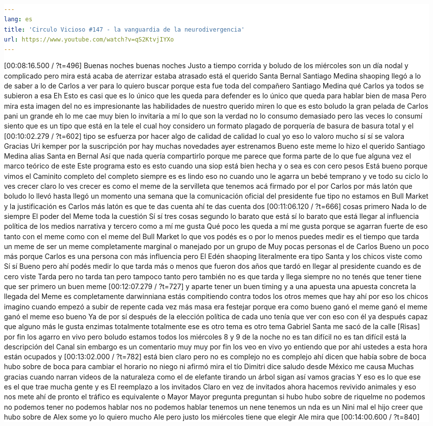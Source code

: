 ```yaml
---
lang: es
title: 'Circulo Vicioso #147 - la vanguardia de la neurodivergencia'
url: https://www.youtube.com/watch?v=qS2KtvjIYXo
---
```



[00:08:16.500 / ?t=496]
Buenas noches buenas noches Justo a tiempo corrida y boludo de los miércoles son un día nodal y complicado pero mira está acaba de aterrizar estaba atrasado está el querido Santa Bernal Santiago Medina shaoping llegó a lo de saber a lo de Carlos a ver para lo quiero buscar porque esta fue toda del compañero Santiago Medina qué Carlos ya todos se subieron a esa Eh Esto es casi que es lo único que les queda para defender es lo único que queda para hablar bien de masa Pero mira esta imagen del no es impresionante las habilidades de nuestro querido miren lo que es esto boludo la gran pelada de Carlos pani un grande eh lo me cae muy bien lo invitaría a mí lo que son la verdad no lo consumo demasiado pero las veces lo consumí siento que es un tipo que está en la tele el cual hoy considero un formato plagado de porquería de basura de basura total y el 
[00:10:02.279 / ?t=602]
tipo se esfuerza por hacer algo de calidad de calidad lo cual yo eso lo valoro mucho sí sí se valora Gracias Uri kemper por la suscripción por hay muchas novedades ayer estrenamos Bueno este meme lo hizo el querido Santiago Medina alias Santa en Bernal Así que nada quería compartirlo porque me parece que forma parte de lo que fue alguna vez el marco teórico de este Este programa esto es esto cuando una siop está bien hecha y o sea es con cero pesos Está bueno porque vimos el Caminito completo del completo siempre es es lindo eso no cuando uno le agarra un bebé temprano y ve todo su ciclo lo ves crecer claro lo ves crecer es como el meme de la servilleta que tenemos acá firmado por el por Carlos por más latón que boludo lo llevó hasta llegó un momento una semana que la comunicación oficial del presidente fue tipo no estamos en Bull Market y la justificación es Carlos más latón es que te das cuenta ahí te das cuenta dos 
[00:11:06.120 / ?t=666]
cosas primero Nada lo de siempre El poder del Meme toda la cuestión Sí sí tres cosas segundo lo barato que está sí lo barato que está llegar al influencia política de los medios narrativa y tercero como a mí me gusta Qué poco les queda a mí me gusta porque se agarran fuerte de eso tanto con el meme como con el meme del Bull Market lo que vos podés es o por lo menos puedes medir es el tiempo que tarda un meme de ser un meme completamente marginal o manejado por un grupo de Muy pocas personas el de Carlos Bueno un poco más porque Carlos es una persona con más influencia pero El Edén shaoping literalmente era tipo Santa y los chicos viste como Sí sí Bueno pero ahí podés medir lo que tarda más o menos que fueron dos años que tardó en llegar al presidente cuando es de cero viste Tarda pero no tarda tan pero tampoco tanto pero también no es que tarda y llega siempre no no tenés que tener tiene que ser primero un buen meme 
[00:12:07.279 / ?t=727]
y aparte tener un buen timing y a una apuesta una apuesta concreta la llegada del Meme es completamente darwinniana estás compitiendo contra todos los otros memes que hay ahí por eso los chicos imagino cuando empezó a subir de repente cada vez más masa era festejar porque era como bueno ganó el meme ganó el meme ganó el meme eso bueno Ya de por sí después de la elección política de cada uno tenía que ver con eso con él ya después capaz que alguno más le gusta enzimas totalmente totalmente ese es otro tema es otro tema Gabriel Santa me sacó de la calle [Risas] por fin los agarro en vivo pero boludo estamos todos los miércoles 8 y 9 de la noche no es tan difícil no es tan difícil está la descripción del Canal sin embargo es un comentario muy muy por fin los veo en vivo yo entiendo que por ahí ustedes a esta hora están ocupados y 
[00:13:02.000 / ?t=782]
está bien claro pero no es complejo no es complejo ahí dicen que había sobre de boca hubo sobre de boca para cambiar el horario no niego ni afirmó mira el tío Dimitri dice saludo desde México me causa Muchas gracias cuando narran videos de la naturaleza como el de elefante tirando un árbol sigan así vamos gracias Y eso es lo que ese es el que trae mucha gente y es El reemplazo a los invitados Claro en vez de invitados ahora hacemos revivido animales y eso nos mete ahí de pronto el tráfico es equivalente o Mayor Mayor pregunta preguntan si hubo hubo sobre de riquelme no podemos no podemos tener no podemos hablar nos no podemos hablar tenemos un nene tenemos un nda es un Nini mal el hijo creer que hubo sobre de Alex some yo lo quiero mucho Ale pero justo los miércoles tiene que elegir Ale mira que 
[00:14:00.600 / ?t=840]